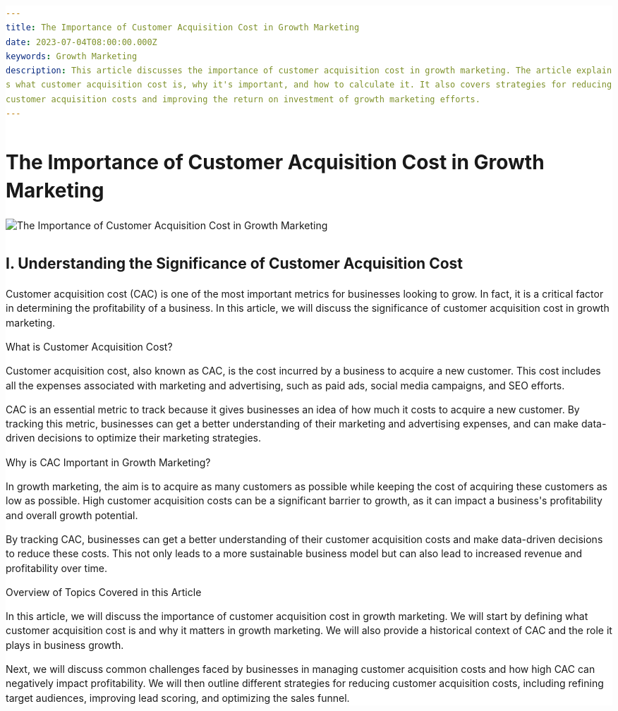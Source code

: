 ```yaml
---
title: The Importance of Customer Acquisition Cost in Growth Marketing
date: 2023-07-04T08:00:00.000Z
keywords: Growth Marketing
description: This article discusses the importance of customer acquisition cost in growth marketing. The article explains what customer acquisition cost is, why it's important, and how to calculate it. It also covers strategies for reducing customer acquisition costs and improving the return on investment of growth marketing efforts.
---
```

# The Importance of Customer Acquisition Cost in Growth Marketing

![The Importance of Customer Acquisition Cost in Growth Marketing](https://d1qmn0myl5xd4k.cloudfront.net/image-handler/img/santiagopampillo-medium/hero-images/11-the-importance-of-customer-acquisition-cost-in-growth-marketing.png)

## I. Understanding the Significance of Customer Acquisition Cost

Customer acquisition cost (CAC) is one of the most important metrics for businesses looking to grow. In fact, it is a critical factor in determining the profitability of a business. In this article, we will discuss the significance of customer acquisition cost in growth marketing.

What is Customer Acquisition Cost?

Customer acquisition cost, also known as CAC, is the cost incurred by a business to acquire a new customer. This cost includes all the expenses associated with marketing and advertising, such as paid ads, social media campaigns, and SEO efforts.

CAC is an essential metric to track because it gives businesses an idea of how much it costs to acquire a new customer. By tracking this metric, businesses can get a better understanding of their marketing and advertising expenses, and can make data-driven decisions to optimize their marketing strategies.

Why is CAC Important in Growth Marketing?

In growth marketing, the aim is to acquire as many customers as possible while keeping the cost of acquiring these customers as low as possible. High customer acquisition costs can be a significant barrier to growth, as it can impact a business's profitability and overall growth potential.

By tracking CAC, businesses can get a better understanding of their customer acquisition costs and make data-driven decisions to reduce these costs. This not only leads to a more sustainable business model but can also lead to increased revenue and profitability over time.

Overview of Topics Covered in this Article

In this article, we will discuss the importance of customer acquisition cost in growth marketing. We will start by defining what customer acquisition cost is and why it matters in growth marketing. We will also provide a historical context of CAC and the role it plays in business growth.

Next, we will discuss common challenges faced by businesses in managing customer acquisition costs and how high CAC can negatively impact profitability. We will then outline different strategies for reducing customer acquisition costs, including refining target audiences, improving lead scoring, and optimizing the sales funnel.
